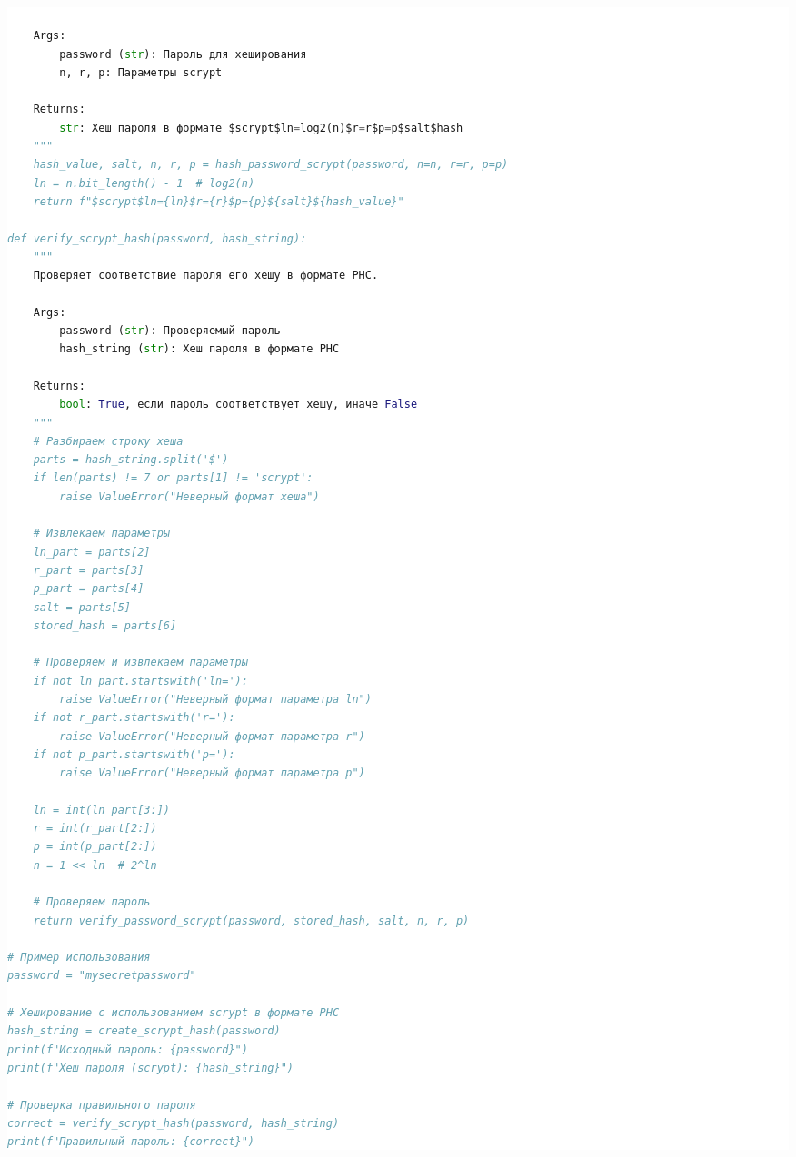 ```python
    
    Args:
        password (str): Пароль для хеширования
        n, r, p: Параметры scrypt
        
    Returns:
        str: Хеш пароля в формате $scrypt$ln=log2(n)$r=r$p=p$salt$hash
    """
    hash_value, salt, n, r, p = hash_password_scrypt(password, n=n, r=r, p=p)
    ln = n.bit_length() - 1  # log2(n)
    return f"$scrypt$ln={ln}$r={r}$p={p}${salt}${hash_value}"

def verify_scrypt_hash(password, hash_string):
    """
    Проверяет соответствие пароля его хешу в формате PHC.
    
    Args:
        password (str): Проверяемый пароль
        hash_string (str): Хеш пароля в формате PHC
        
    Returns:
        bool: True, если пароль соответствует хешу, иначе False
    """
    # Разбираем строку хеша
    parts = hash_string.split('$')
    if len(parts) != 7 or parts[1] != 'scrypt':
        raise ValueError("Неверный формат хеша")
    
    # Извлекаем параметры
    ln_part = parts[2]
    r_part = parts[3]
    p_part = parts[4]
    salt = parts[5]
    stored_hash = parts[6]
    
    # Проверяем и извлекаем параметры
    if not ln_part.startswith('ln='):
        raise ValueError("Неверный формат параметра ln")
    if not r_part.startswith('r='):
        raise ValueError("Неверный формат параметра r")
    if not p_part.startswith('p='):
        raise ValueError("Неверный формат параметра p")
    
    ln = int(ln_part[3:])
    r = int(r_part[2:])
    p = int(p_part[2:])
    n = 1 << ln  # 2^ln
    
    # Проверяем пароль
    return verify_password_scrypt(password, stored_hash, salt, n, r, p)

# Пример использования
password = "mysecretpassword"

# Хеширование с использованием scrypt в формате PHC
hash_string = create_scrypt_hash(password)
print(f"Исходный пароль: {password}")
print(f"Хеш пароля (scrypt): {hash_string}")

# Проверка правильного пароля
correct = verify_scrypt_hash(password, hash_string)
print(f"Правильный пароль: {correct}")

```